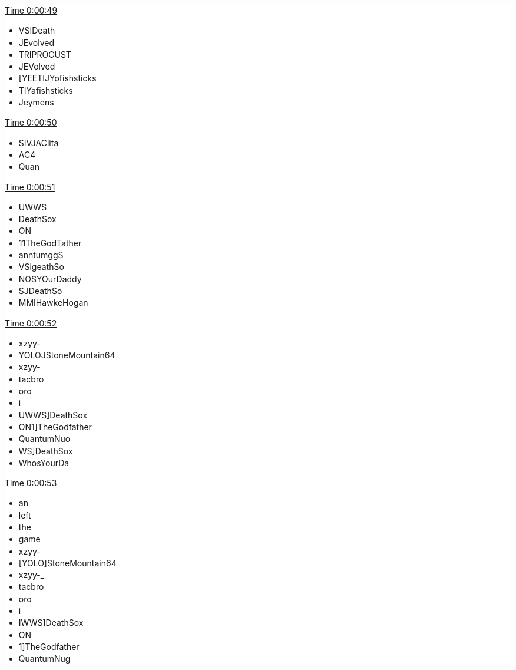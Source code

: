 [Time 0:00:49](https://youtu.be/6FVD1AU9q-k?t=44) 
- VSIDeath 
- JEvolved 
- TRIPROCUST 
- JEVolved 
- [YEETIJYofishsticks 
- TIYafishsticks 
- Jeymens 

 [Time 0:00:50](https://youtu.be/6FVD1AU9q-k?t=45) 
- SIVJAClita 
- AC4 
- Quan 

 [Time 0:00:51](https://youtu.be/6FVD1AU9q-k?t=46) 
- UWWS 
- DeathSox 
- ON 
- 11TheGodTather 
- anntumggS 
- VSigeathSo 
- NOSYOurDaddy 
- SJDeathSo 
- MMIHawkeHogan 

 [Time 0:00:52](https://youtu.be/6FVD1AU9q-k?t=47) 
- xzyy- 
- YOLOJStoneMountain64 
- xzyy- 
- tacbro 
- oro 
- i 
- UWWS]DeathSox 
- ON1]TheGodfather 
- QuantumNuo 
- WS]DeathSox 
- WhosYourDa 

 [Time 0:00:53](https://youtu.be/6FVD1AU9q-k?t=48) 
- an 
- left 
- the 
- game 
- xzyy- 
- [YOLO]StoneMountain64 
- xzyy-_ 
- tacbro 
- oro 
- i 
- IWWS]DeathSox 
- ON 
- 1]TheGodfather 
- QuantumNug 
